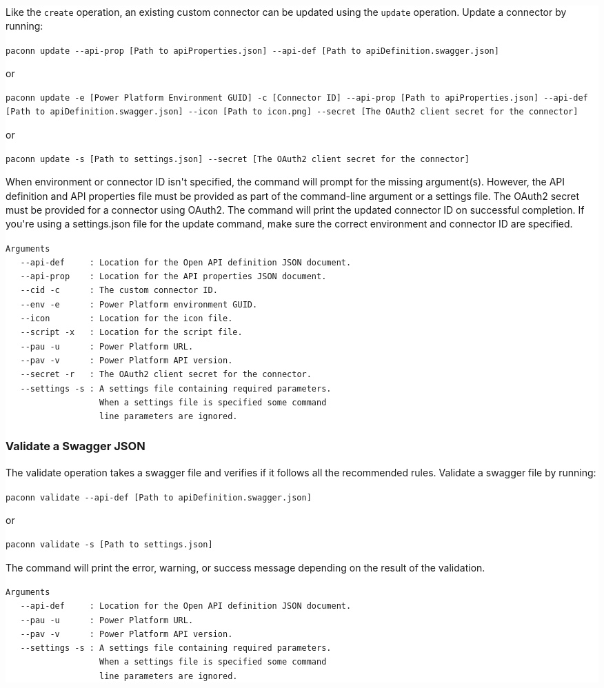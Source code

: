 Like the `create` operation, an existing custom connector can be updated using the `update` operation. Update a connector by running:
   
`paconn update --api-prop [Path to apiProperties.json] --api-def [Path to apiDefinition.swagger.json]`
   
or
   
`paconn update -e [Power Platform Environment GUID] -c [Connector ID] --api-prop [Path to apiProperties.json] --api-def [Path to apiDefinition.swagger.json] --icon [Path to icon.png] --secret [The OAuth2 client secret for the connector]`
   
or
   
`paconn update -s [Path to settings.json] --secret [The OAuth2 client secret for the connector]`

When environment or connector ID isn't specified, the command will prompt for the missing argument(s). However, the API definition and API properties file must be provided as part of the command-line argument or a settings file. The OAuth2 secret must be provided for a connector using OAuth2. The command will print the updated connector ID on successful completion. If you're using a settings.json file for the update command, make sure the correct environment and connector ID are specified.
  
```
Arguments
   --api-def     : Location for the Open API definition JSON document.
   --api-prop    : Location for the API properties JSON document.
   --cid -c      : The custom connector ID.
   --env -e      : Power Platform environment GUID.
   --icon        : Location for the icon file.
   --script -x   : Location for the script file.
   --pau -u      : Power Platform URL.
   --pav -v      : Power Platform API version.
   --secret -r   : The OAuth2 client secret for the connector.
   --settings -s : A settings file containing required parameters.
                   When a settings file is specified some command 
                   line parameters are ignored.
   ```

### Validate a Swagger JSON

The validate operation takes a swagger file and verifies if it follows all the recommended rules. Validate a swagger file by running:
   
`paconn validate --api-def [Path to apiDefinition.swagger.json]`

or

`paconn validate -s [Path to settings.json]`

The command will print the error, warning, or success message depending on the result of the validation.
  
```
Arguments
   --api-def     : Location for the Open API definition JSON document.
   --pau -u      : Power Platform URL.
   --pav -v      : Power Platform API version.
   --settings -s : A settings file containing required parameters.
                   When a settings file is specified some command 
                   line parameters are ignored.
   ```
